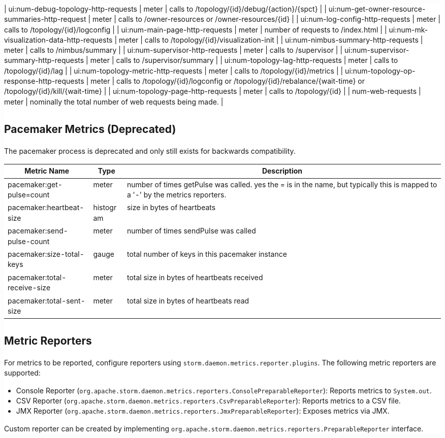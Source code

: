 | ui:num-debug-topology-http-requests | meter | calls to /topology/{id}/debug/{action}/{spct} |
| ui:num-get-owner-resource-summaries-http-request | meter | calls to /owner-resources or /owner-resources/{id} |
| ui:num-log-config-http-requests | meter | calls to /topology/{id}/logconfig |
| ui:num-main-page-http-requests | meter | number of requests to /index.html |
| ui:num-mk-visualization-data-http-requests | meter | calls to /topology/{id}/visualization-init |
| ui:num-nimbus-summary-http-requests | meter | calls to /nimbus/summary |
| ui:num-supervisor-http-requests | meter | calls to /supervisor |
| ui:num-supervisor-summary-http-requests | meter | calls to /supervisor/summary |
| ui:num-topology-lag-http-requests | meter | calls to /topology/{id}/lag |
| ui:num-topology-metric-http-requests | meter | calls to /topology/{id}/metrics |
| ui:num-topology-op-response-http-requests | meter | calls to /topology/{id}/logconfig or /topology/{id}/rebalance/{wait-time} or /topology/{id}/kill/{wait-time} |
| ui:num-topology-page-http-requests | meter | calls to /topology/{id} |
| num-web-requests | meter | nominally the total number of web requests being made. |

## Pacemaker Metrics (Deprecated)

The pacemaker process is deprecated and only still exists for backwards compatibility.

| Metric Name | Type | Description |
|-------------|------|-------------|
| pacemaker:get-pulse=count | meter | number of times getPulse was called.  yes the = is in the name, but typically this is mapped to a '-' by the metrics reporters. |
| pacemaker:heartbeat-size | histogram | size in bytes of heartbeats |
| pacemaker:send-pulse-count | meter | number of times sendPulse was called |
| pacemaker:size-total-keys | gauge | total number of keys in this pacemaker instance |
| pacemaker:total-receive-size | meter | total size in bytes of heartbeats received |
| pacemaker:total-sent-size | meter | total size in bytes of heartbeats read |


## Metric Reporters

For metrics to be reported, configure reporters using `storm.daemon.metrics.reporter.plugins`. The following metric reporters are supported:
  * Console Reporter (`org.apache.storm.daemon.metrics.reporters.ConsolePreparableReporter`):
    Reports metrics to `System.out`.
  * CSV Reporter (`org.apache.storm.daemon.metrics.reporters.CsvPreparableReporter`):
    Reports metrics to a CSV file.
  * JMX Reporter (`org.apache.storm.daemon.metrics.reporters.JmxPreparableReporter`):
    Exposes metrics via JMX.

Custom reporter can be created by implementing `org.apache.storm.daemon.metrics.reporters.PreparableReporter` interface.
